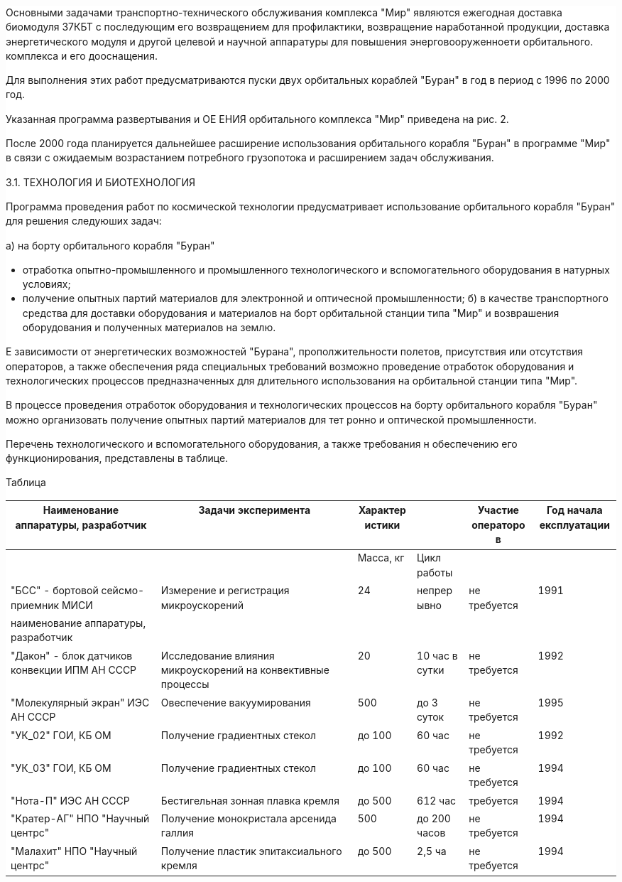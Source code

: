 Основными задачами транспортно-технического обслуживания комплекса "Мир" являются ежегодная доставка биомодуля З7КБТ с последующим его возвращением для профилактики, возвращение наработанной продукции, доставка энергетического модуля и другой целевой и научной аппаратуры для повышения энерговооруженноети орбитального. комплекса и его дооснащения.

Для выполнения этих работ предусматриваются пуски двух орбитальных кораблей "Буран" в год в период с 1996 по 2000 год.

Указанная программа развертывания и ОЕ ЕНИЯ орбитального комплекса "Мир" приведена на рис. 2.

После 2000 года планируется дальнейшее расширение использования орбитального корабля "Буран" в программе "Мир" в связи с ожидаемым возрастанием потребного грузопотока и расширением задач обслуживания.

3.1. ТЕХНОЛОГИЯ И БИОТЕХНОЛОГИЯ

Программа проведения работ по космической технологии предусматривает использование орбитального корабля "Буран" для решения
следуюших задач:

а) на борту орбитального корабля "Буран"
- отработка опытно-промышленного и промышленного технологического и вспомогательного оборудования в натурных условиях;
- получение опытных партий материалов для электронной и оптичесной промышленности;
б) в качестве транспортного средства для доставки оборудования и материалов на борт орбитальной станции типа "Мир" и возврашения оборудования и полученных материалов на землю.

Е зависимости от энергетических возможностей "Бурана", прополжительности полетов, присутствия или отсутствия операторов, а также обеспечения ряда специальных требований возможно проведение отработок оборудования и технологических процессов предназначенных для длительного использования на орбитальной станции типа "Мир".

В процессе проведения отработок оборудования и технологических процессов на борту орбитального корабля "Буран" можно организовать получение опытных партий материалов для тет ронно и оптической промышленности.

Перечень технологического и вспомогательного оборудования, а также требования н обеспечению его функционирования, представлены в таблице.


Таблица 

|Наименование аппаратуры, разработчик|Задачи эксперимента|Характеристики||Участие операторов|Год начала експлуатации|
|---|---|---|---|---|---|
|||Масса, кг|Цикл работы|||
|"БСС" - бортовой сейсмо-приемник МИСИ|Измерение и регистрация микроускорений|24|непрерывно|не требуется|1991|
|наименование аппаратуры, разработчик|
|"Дакон" - блок датчиков конвекции ИПМ АН СССР|Исследование влияния микроускорений на конвективные процессы|20|10 час в сутки|не требуется|1992|
|"Молекулярный экран" ИЭС АН СССР|Овеспечение вакуумирования|500|до 3 суток|не требуется|1995|
|"УК_02" ГОИ, КБ ОМ|Получение градиентных стекол|до 100|60 час|не требуется|1992|
|"УК_03" ГОИ, КБ ОМ|Получение градиентных стекол|до 100|60 час|не требуется|1994|
|"Нота-П" ИЭС АН СССР|Бестигельная зонная плавка кремля|до 500|612 час|требуется|1994|
|"Кратер-АГ" НПО "Научный центрс"|Получение монокристала арсенида галлия|500|до 200 часов|не требуется|1994|
|"Малахит" НПО "Научный центрс"|Получение пластик эпитаксиального кремля|до 500|2,5 ча|не требуется|1994|
